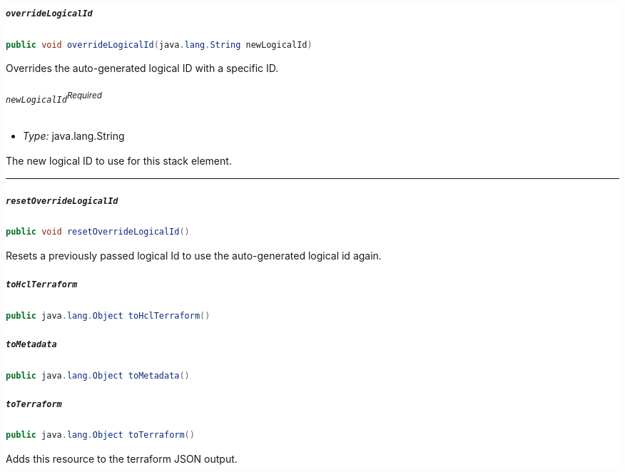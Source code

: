 
##### `overrideLogicalId` <a name="overrideLogicalId" id="@cdktf/provider-azurerm.siteRecoveryServicesVaultHypervSite.SiteRecoveryServicesVaultHypervSite.overrideLogicalId"></a>

```java
public void overrideLogicalId(java.lang.String newLogicalId)
```

Overrides the auto-generated logical ID with a specific ID.

###### `newLogicalId`<sup>Required</sup> <a name="newLogicalId" id="@cdktf/provider-azurerm.siteRecoveryServicesVaultHypervSite.SiteRecoveryServicesVaultHypervSite.overrideLogicalId.parameter.newLogicalId"></a>

- *Type:* java.lang.String

The new logical ID to use for this stack element.

---

##### `resetOverrideLogicalId` <a name="resetOverrideLogicalId" id="@cdktf/provider-azurerm.siteRecoveryServicesVaultHypervSite.SiteRecoveryServicesVaultHypervSite.resetOverrideLogicalId"></a>

```java
public void resetOverrideLogicalId()
```

Resets a previously passed logical Id to use the auto-generated logical id again.

##### `toHclTerraform` <a name="toHclTerraform" id="@cdktf/provider-azurerm.siteRecoveryServicesVaultHypervSite.SiteRecoveryServicesVaultHypervSite.toHclTerraform"></a>

```java
public java.lang.Object toHclTerraform()
```

##### `toMetadata` <a name="toMetadata" id="@cdktf/provider-azurerm.siteRecoveryServicesVaultHypervSite.SiteRecoveryServicesVaultHypervSite.toMetadata"></a>

```java
public java.lang.Object toMetadata()
```

##### `toTerraform` <a name="toTerraform" id="@cdktf/provider-azurerm.siteRecoveryServicesVaultHypervSite.SiteRecoveryServicesVaultHypervSite.toTerraform"></a>

```java
public java.lang.Object toTerraform()
```

Adds this resource to the terraform JSON output.
